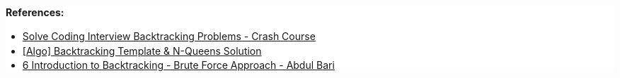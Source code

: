 



**References:**

* [Solve Coding Interview Backtracking Problems - Crash Course](https://www.youtube.com/watch?v=A80YzvNwqXA)
* [[Algo] Backtracking Template & N-Queens Solution](https://gist.github.com/RuolinZheng08/cdd880ee748e27ed28e0be3916f56fa6)
* [6 Introduction to Backtracking - Brute Force Approach - Abdul Bari](https://www.youtube.com/watch?v=DKCbsiDBN6c)

